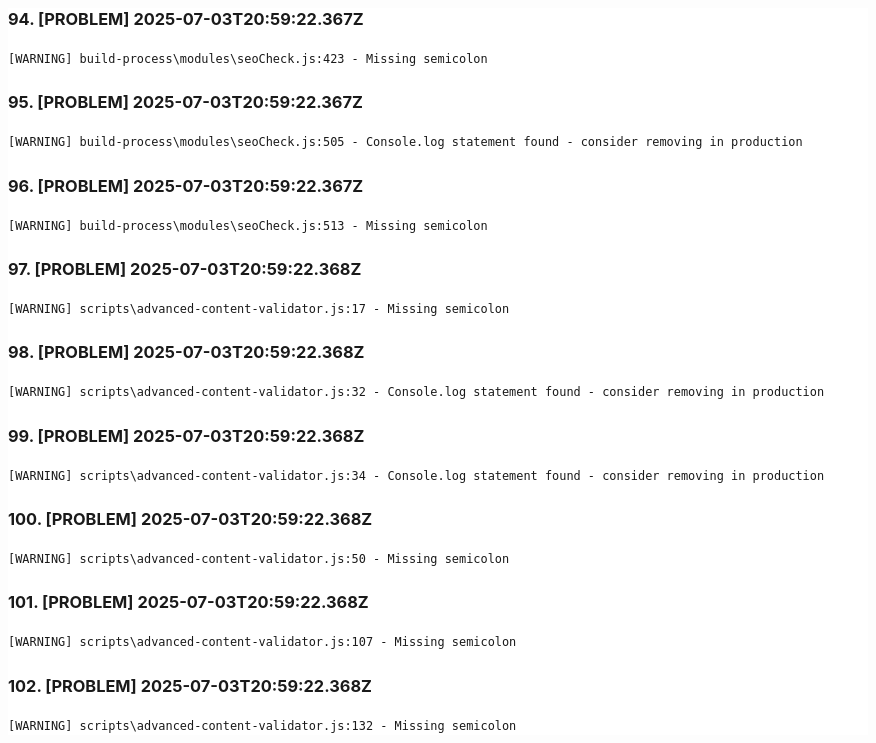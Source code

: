 ### 94. [PROBLEM] 2025-07-03T20:59:22.367Z

```
[WARNING] build-process\modules\seoCheck.js:423 - Missing semicolon
```

### 95. [PROBLEM] 2025-07-03T20:59:22.367Z

```
[WARNING] build-process\modules\seoCheck.js:505 - Console.log statement found - consider removing in production
```

### 96. [PROBLEM] 2025-07-03T20:59:22.367Z

```
[WARNING] build-process\modules\seoCheck.js:513 - Missing semicolon
```

### 97. [PROBLEM] 2025-07-03T20:59:22.368Z

```
[WARNING] scripts\advanced-content-validator.js:17 - Missing semicolon
```

### 98. [PROBLEM] 2025-07-03T20:59:22.368Z

```
[WARNING] scripts\advanced-content-validator.js:32 - Console.log statement found - consider removing in production
```

### 99. [PROBLEM] 2025-07-03T20:59:22.368Z

```
[WARNING] scripts\advanced-content-validator.js:34 - Console.log statement found - consider removing in production
```

### 100. [PROBLEM] 2025-07-03T20:59:22.368Z

```
[WARNING] scripts\advanced-content-validator.js:50 - Missing semicolon
```

### 101. [PROBLEM] 2025-07-03T20:59:22.368Z

```
[WARNING] scripts\advanced-content-validator.js:107 - Missing semicolon
```

### 102. [PROBLEM] 2025-07-03T20:59:22.368Z

```
[WARNING] scripts\advanced-content-validator.js:132 - Missing semicolon
```
